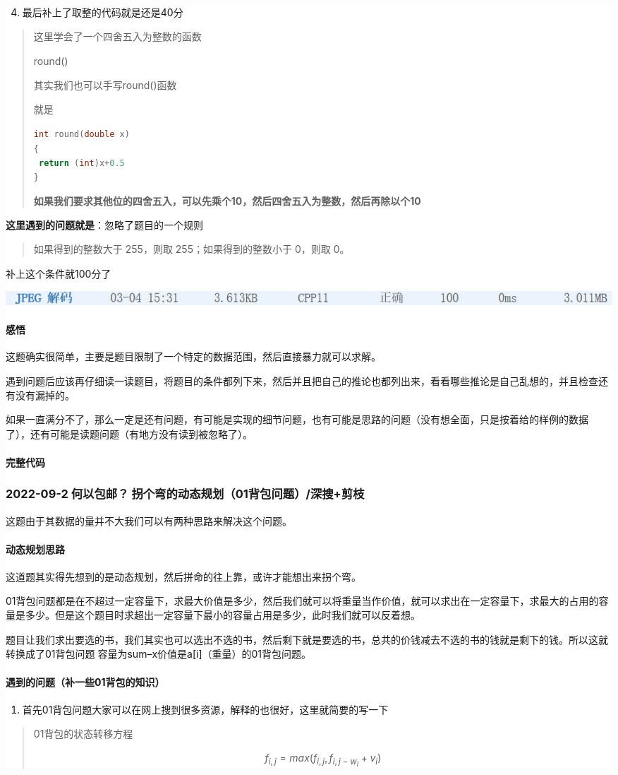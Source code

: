 4. 最后补上了取整的代码就是还是40分

> 这里学会了一个四舍五入为整数的函数
>
> round()
>
> 其实我们也可以手写round()函数
>
> 就是
>
> ```c++
> int round(double x)
> {
>  return (int)x+0.5
> }
> ```
>
> **如果我们要求其他位的四舍五入，可以先乘个10，然后四舍五入为整数，然后再除以个10**

**这里遇到的问题就是**：忽略了题目的一个规则

> 如果得到的整数大于 255，则取 255；如果得到的整数小于 0，则取 0。

补上这个条件就100分了

![image-20240304173808476](./%E6%80%BB%E7%BB%93.assets/image-20240304173808476.png)

#### 感悟

这题确实很简单，主要是题目限制了一个特定的数据范围，然后直接暴力就可以求解。

遇到问题后应该再仔细读一读题目，将题目的条件都列下来，然后并且把自己的推论也都列出来，看看哪些推论是自己乱想的，并且检查还有没有漏掉的。

如果一直满分不了，那么一定是还有问题，有可能是实现的细节问题，也有可能是思路的问题（没有想全面，只是按着给的样例的数据了），还有可能是读题问题（有地方没有读到被忽略了）。

#### 完整代码

### 2022-09-2 何以包邮？ 拐个弯的动态规划（01背包问题）/深搜+剪枝

这题由于其数据的量并不大我们可以有两种思路来解决这个问题。

#### 动态规划思路

这道题其实得先想到的是动态规划，然后拼命的往上靠，或许才能想出来拐个弯。

01背包问题都是在不超过一定容量下，求最大价值是多少，然后我们就可以将重量当作价值，就可以求出在一定容量下，求最大的占用的容量是多少。但是这个题目时求超出一定容量下最小的容量占用是多少，此时我们就可以反着想。

题目让我们求出要选的书，我们其实也可以选出不选的书，然后剩下就是要选的书，总共的价钱减去不选的书的钱就是剩下的钱。所以这就转换成了01背包问题 容量为sum–x价值是a[i]（重量）的01背包问题。

#### 遇到的问题（补一些01背包的知识）

1. 首先01背包问题大家可以在网上搜到很多资源，解释的也很好，这里就简要的写一下

> 01背包的状态转移方程
>
> $$f_{i,j}=max(f_{i,j},f_{i,j-w_i}+v_i)$$
